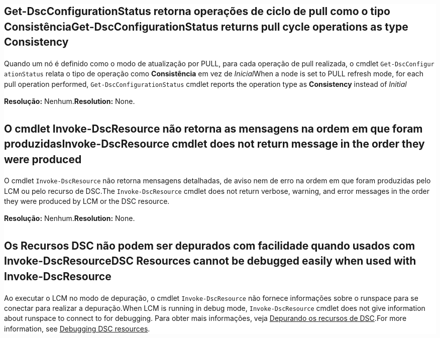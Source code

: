 ## <a name="get-dscconfigurationstatus-returns-pull-cycle-operations-as-type-consistency"></a><span data-ttu-id="5b16a-127">Get-DscConfigurationStatus retorna operações de ciclo de pull como o tipo **Consistência**</span><span class="sxs-lookup"><span data-stu-id="5b16a-127">Get-DscConfigurationStatus returns pull cycle operations as type **Consistency**</span></span>

<span data-ttu-id="5b16a-128">Quando um nó é definido como o modo de atualização por PULL, para cada operação de pull realizada, o cmdlet `Get-DscConfigurationStatus` relata o tipo de operação como **Consistência** em vez de *Inicial*</span><span class="sxs-lookup"><span data-stu-id="5b16a-128">When a node is set to PULL refresh mode, for each pull operation performed, `Get-DscConfigurationStatus` cmdlet reports the operation type as **Consistency** instead of *Initial*</span></span>

<span data-ttu-id="5b16a-129">**Resolução:** Nenhum.</span><span class="sxs-lookup"><span data-stu-id="5b16a-129">**Resolution:** None.</span></span>

## <a name="invoke-dscresource-cmdlet-does-not-return-message-in-the-order-they-were-produced"></a><span data-ttu-id="5b16a-130">O cmdlet Invoke-DscResource não retorna as mensagens na ordem em que foram produzidas</span><span class="sxs-lookup"><span data-stu-id="5b16a-130">Invoke-DscResource cmdlet does not return message in the order they were produced</span></span>

<span data-ttu-id="5b16a-131">O cmdlet `Invoke-DscResource` não retorna mensagens detalhadas, de aviso nem de erro na ordem em que foram produzidas pelo LCM ou pelo recurso de DSC.</span><span class="sxs-lookup"><span data-stu-id="5b16a-131">The `Invoke-DscResource` cmdlet does not return verbose, warning, and error messages in the order they were produced by LCM or the DSC resource.</span></span>

<span data-ttu-id="5b16a-132">**Resolução:** Nenhum.</span><span class="sxs-lookup"><span data-stu-id="5b16a-132">**Resolution:** None.</span></span>

## <a name="dsc-resources-cannot-be-debugged-easily-when-used-with-invoke-dscresource"></a><span data-ttu-id="5b16a-133">Os Recursos DSC não podem ser depurados com facilidade quando usados com Invoke-DscResource</span><span class="sxs-lookup"><span data-stu-id="5b16a-133">DSC Resources cannot be debugged easily when used with Invoke-DscResource</span></span>

<span data-ttu-id="5b16a-134">Ao executar o LCM no modo de depuração, o cmdlet `Invoke-DscResource` não fornece informações sobre o runspace para se conectar para realizar a depuração.</span><span class="sxs-lookup"><span data-stu-id="5b16a-134">When LCM is running in debug mode, `Invoke-DscResource` cmdlet does not give information about runspace to connect to for debugging.</span></span> <span data-ttu-id="5b16a-135">Para obter mais informações, veja [Depurando os recursos de DSC](/powershell/scripting/dsc/troubleshooting/debugResource).</span><span class="sxs-lookup"><span data-stu-id="5b16a-135">For more information, see [Debugging DSC resources](/powershell/scripting/dsc/troubleshooting/debugResource).</span></span>
